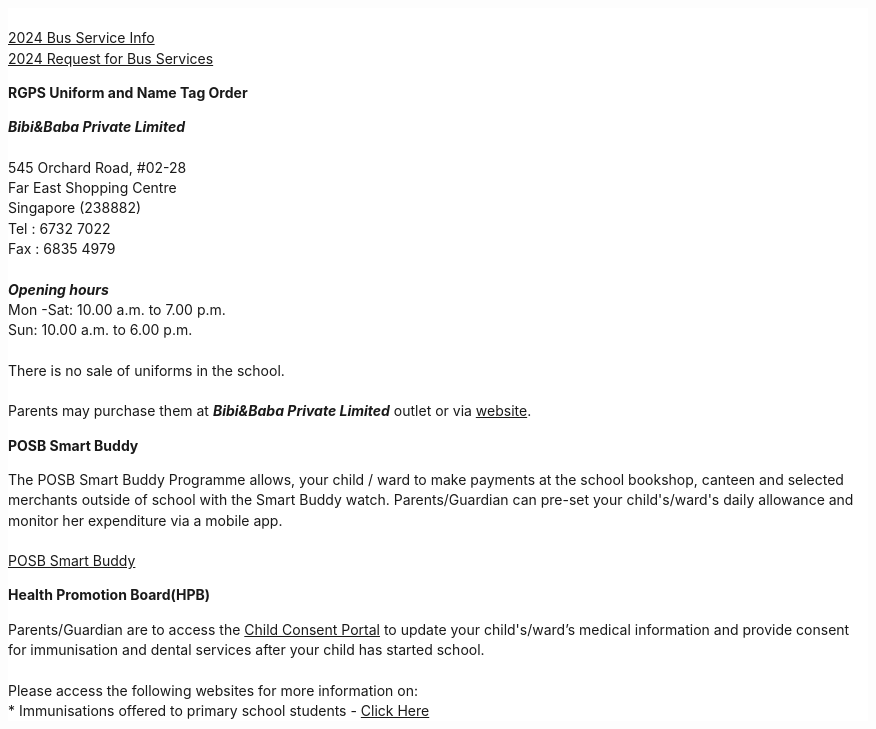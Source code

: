 <br><a href="/files/Forms/2024%20rgps%20school%20bus%20operator.pdf" rel="noopener noreferrer nofollow" target="_blank">2024 Bus Service Info</a>
<br><a href="/files/Forms/2024%20request%20for%20school%20bus%20services.pdf" rel="noopener noreferrer nofollow" target="_blank">2024 Request for Bus Services</a>
</p>
</td>
</tr>
<tr>
<td rowspan="1" colspan="1">
<p><strong>RGPS Uniform and Name Tag Order</strong>
</p>
</td>
<td rowspan="1" colspan="1">
<p><strong><em>Bibi&amp;Baba Private Limited</em></strong>
<br>
<br>545 Orchard Road, #02-28
<br>Far East Shopping Centre
<br>Singapore (238882)
<br>Tel : 6732 7022
<br>Fax : 6835 4979
<br>
<br><strong><em>Opening hours</em></strong>
<br>Mon -Sat: 10.00 a.m. to 7.00 p.m.
<br>Sun: 10.00 a.m. to 6.00 p.m.
<br>
<br>There is no sale of uniforms in the school.
<br>
<br>Parents may purchase them at <strong><em>Bibi&amp;Baba Private Limited</em></strong> outlet
or via <a href="https://www.schooluniforms.sg/raffles-girls-primary-school" rel="noopener noreferrer nofollow" target="_blank">website</a>.</p>
</td>
</tr>
<tr>
<td rowspan="1" colspan="1">
<p><strong>POSB Smart Buddy</strong>
</p>
</td>
<td rowspan="1" colspan="1">
<p>The POSB Smart Buddy Programme allows, your child / ward to make payments
at the school bookshop, canteen and selected merchants outside of school
with the Smart Buddy watch. Parents/Guardian can pre-set your child's/ward's
daily allowance and monitor her expenditure via a mobile app.
<br>
<br><a href="http://www.posb.com.sg/sb-schools" rel="noopener noreferrer nofollow" target="_blank">POSB Smart Buddy</a>
</p>
</td>
</tr>
<tr>
<td rowspan="1" colspan="1">
<p><strong>Health Promotion Board(HPB)</strong>
</p>
</td>
<td rowspan="1" colspan="1">
<p>Parents/Guardian are to access the <a href="https://childconsent.hpb.gov.sg/" rel="noopener noreferrer nofollow" target="_blank">Child Consent Portal</a> to update
your child's/ward’s medical information and provide consent for immunisation
and dental services after your child has started school.
<br>
<br>Please access the following websites for more information on:
<br>* Immunisations offered to primary school students - <a href="https://www.healthhub.sg/programmes/16/growing_up_strong_healthy/#Immunisations_Primary_School" rel="noopener noreferrer nofollow" target="_blank">Click Here</a>